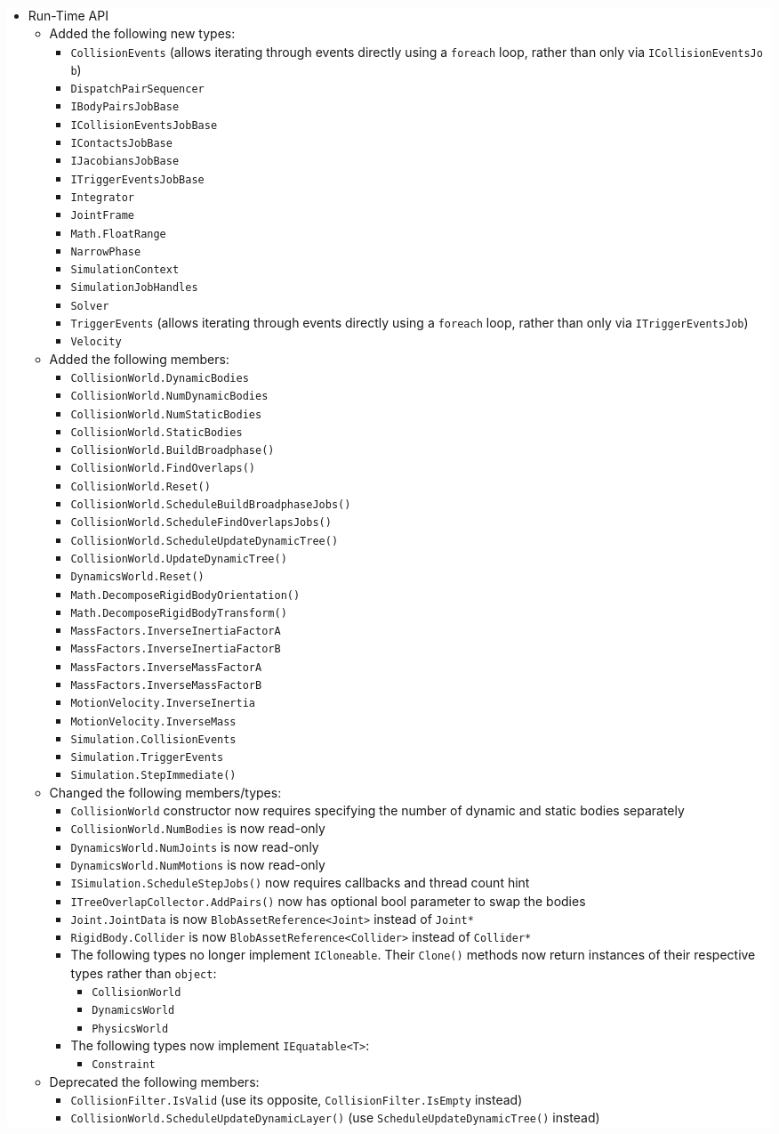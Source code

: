 * Run-Time API
    * Added the following new types:
        * `CollisionEvents` (allows iterating through events directly using a `foreach` loop, rather than only via `ICollisionEventsJob`)
        * `DispatchPairSequencer`
        * `IBodyPairsJobBase`
        * `ICollisionEventsJobBase`
        * `IContactsJobBase`
        * `IJacobiansJobBase`
        * `ITriggerEventsJobBase`
        * `Integrator`
        * `JointFrame`
        * `Math.FloatRange`
        * `NarrowPhase`
        * `SimulationContext`
        * `SimulationJobHandles`
        * `Solver`
        * `TriggerEvents` (allows iterating through events directly using a `foreach` loop, rather than only via `ITriggerEventsJob`)
        * `Velocity`
    * Added the following members:
        * `CollisionWorld.DynamicBodies`
        * `CollisionWorld.NumDynamicBodies`
        * `CollisionWorld.NumStaticBodies`
        * `CollisionWorld.StaticBodies`
        * `CollisionWorld.BuildBroadphase()`
        * `CollisionWorld.FindOverlaps()`
        * `CollisionWorld.Reset()`
        * `CollisionWorld.ScheduleBuildBroadphaseJobs()`
        * `CollisionWorld.ScheduleFindOverlapsJobs()`
        * `CollisionWorld.ScheduleUpdateDynamicTree()`
        * `CollisionWorld.UpdateDynamicTree()`
        * `DynamicsWorld.Reset()`
        * `Math.DecomposeRigidBodyOrientation()`
        * `Math.DecomposeRigidBodyTransform()`
        * `MassFactors.InverseInertiaFactorA`
        * `MassFactors.InverseInertiaFactorB`
        * `MassFactors.InverseMassFactorA`
        * `MassFactors.InverseMassFactorB`
        * `MotionVelocity.InverseInertia`
        * `MotionVelocity.InverseMass`
        * `Simulation.CollisionEvents`
        * `Simulation.TriggerEvents`
        * `Simulation.StepImmediate()`
    * Changed the following members/types:
        * `CollisionWorld` constructor now requires specifying the number of dynamic and static bodies separately
        * `CollisionWorld.NumBodies` is now read-only
        * `DynamicsWorld.NumJoints` is now read-only
        * `DynamicsWorld.NumMotions` is now read-only
        * `ISimulation.ScheduleStepJobs()` now requires callbacks and thread count hint
        * `ITreeOverlapCollector.AddPairs()` now has optional bool parameter to swap the bodies
        * `Joint.JointData` is now `BlobAssetReference<Joint>` instead of `Joint*`
        * `RigidBody.Collider` is now `BlobAssetReference<Collider>` instead of `Collider*`
        * The following types no longer implement `ICloneable`. Their `Clone()` methods now return instances of their respective types rather than `object`:
            * `CollisionWorld`
            * `DynamicsWorld`
            * `PhysicsWorld`
        * The following types now implement `IEquatable<T>`:
            * `Constraint`
    * Deprecated the following members:
        * `CollisionFilter.IsValid` (use its opposite, `CollisionFilter.IsEmpty` instead)
        * `CollisionWorld.ScheduleUpdateDynamicLayer()` (use `ScheduleUpdateDynamicTree()` instead)
